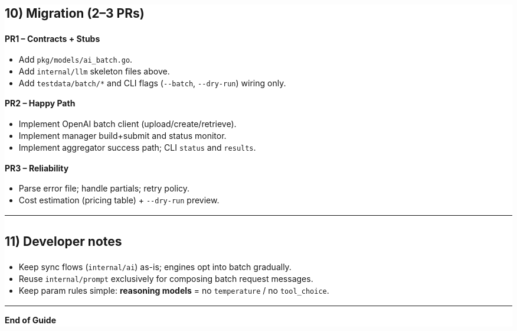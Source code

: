 ## 10) Migration (2–3 PRs)

**PR1 – Contracts + Stubs**
- Add `pkg/models/ai_batch.go`.
- Add `internal/llm` skeleton files above.
- Add `testdata/batch/*` and CLI flags (`--batch`, `--dry-run`) wiring only.

**PR2 – Happy Path**
- Implement OpenAI batch client (upload/create/retrieve).
- Implement manager build+submit and status monitor.
- Implement aggregator success path; CLI `status` and `results`.

**PR3 – Reliability**
- Parse error file; handle partials; retry policy.
- Cost estimation (pricing table) + `--dry-run` preview.

---

## 11) Developer notes
- Keep sync flows (`internal/ai`) as-is; engines opt into batch gradually.
- Reuse `internal/prompt` exclusively for composing batch request messages.
- Keep param rules simple: **reasoning models** = no `temperature` / no `tool_choice`.

---

**End of Guide**
